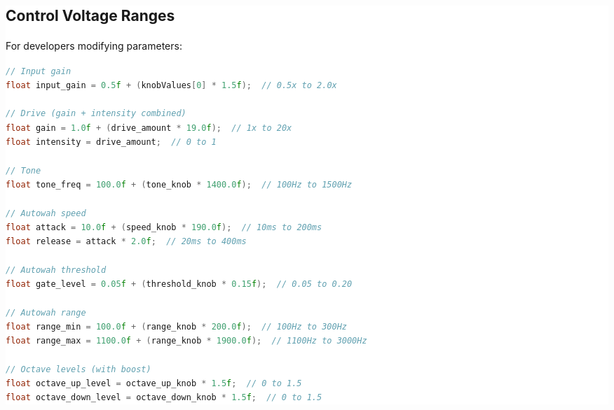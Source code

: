 
## Control Voltage Ranges

For developers modifying parameters:

```cpp
// Input gain
float input_gain = 0.5f + (knobValues[0] * 1.5f);  // 0.5x to 2.0x

// Drive (gain + intensity combined)
float gain = 1.0f + (drive_amount * 19.0f);  // 1x to 20x
float intensity = drive_amount;  // 0 to 1

// Tone
float tone_freq = 100.0f + (tone_knob * 1400.0f);  // 100Hz to 1500Hz

// Autowah speed
float attack = 10.0f + (speed_knob * 190.0f);  // 10ms to 200ms
float release = attack * 2.0f;  // 20ms to 400ms

// Autowah threshold
float gate_level = 0.05f + (threshold_knob * 0.15f);  // 0.05 to 0.20

// Autowah range
float range_min = 100.0f + (range_knob * 200.0f);  // 100Hz to 300Hz
float range_max = 1100.0f + (range_knob * 1900.0f);  // 1100Hz to 3000Hz

// Octave levels (with boost)
float octave_up_level = octave_up_knob * 1.5f;  // 0 to 1.5
float octave_down_level = octave_down_knob * 1.5f;  // 0 to 1.5
```
